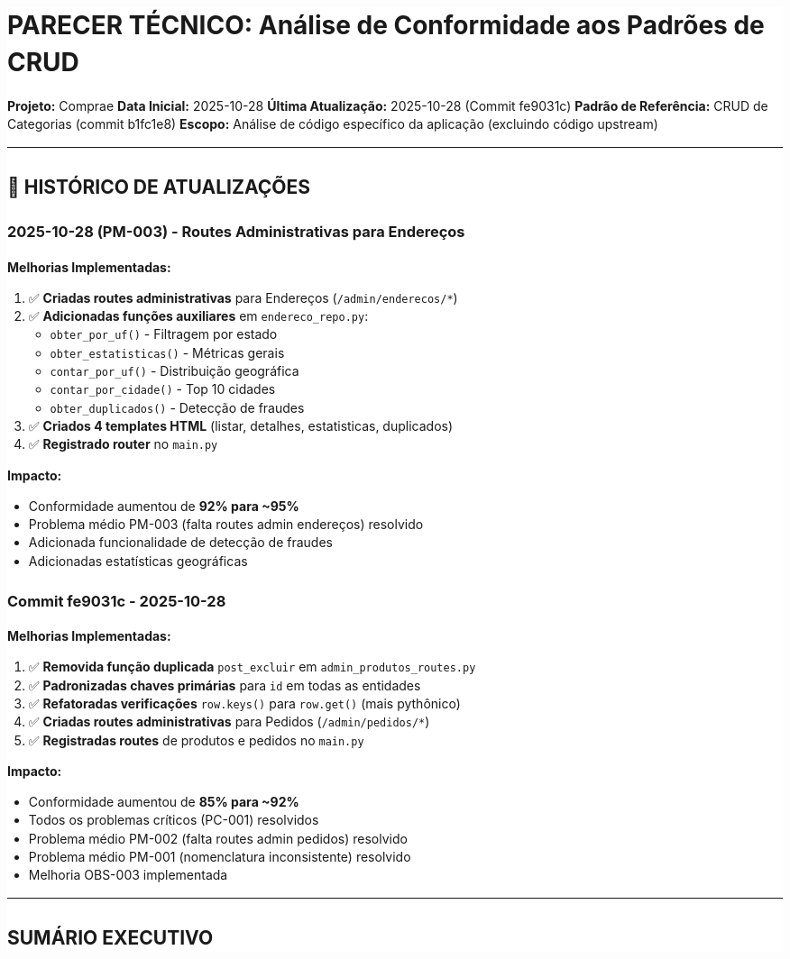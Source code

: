 # PARECER TÉCNICO: Análise de Conformidade aos Padrões de CRUD

**Projeto:** Comprae
**Data Inicial:** 2025-10-28
**Última Atualização:** 2025-10-28 (Commit fe9031c)
**Padrão de Referência:** CRUD de Categorias (commit b1fc1e8)
**Escopo:** Análise de código específico da aplicação (excluindo código upstream)

---

## 🔄 HISTÓRICO DE ATUALIZAÇÕES

### 2025-10-28 (PM-003) - Routes Administrativas para Endereços
**Melhorias Implementadas:**
1. ✅ **Criadas routes administrativas** para Endereços (`/admin/enderecos/*`)
2. ✅ **Adicionadas funções auxiliares** em `endereco_repo.py`:
   - `obter_por_uf()` - Filtragem por estado
   - `obter_estatisticas()` - Métricas gerais
   - `contar_por_uf()` - Distribuição geográfica
   - `contar_por_cidade()` - Top 10 cidades
   - `obter_duplicados()` - Detecção de fraudes
3. ✅ **Criados 4 templates HTML** (listar, detalhes, estatisticas, duplicados)
4. ✅ **Registrado router** no `main.py`

**Impacto:**
- Conformidade aumentou de **92% para ~95%**
- Problema médio PM-003 (falta routes admin endereços) resolvido
- Adicionada funcionalidade de detecção de fraudes
- Adicionadas estatísticas geográficas

### Commit fe9031c - 2025-10-28
**Melhorias Implementadas:**
1. ✅ **Removida função duplicada** `post_excluir` em `admin_produtos_routes.py`
2. ✅ **Padronizadas chaves primárias** para `id` em todas as entidades
3. ✅ **Refatoradas verificações** `row.keys()` para `row.get()` (mais pythônico)
4. ✅ **Criadas routes administrativas** para Pedidos (`/admin/pedidos/*`)
5. ✅ **Registradas routes** de produtos e pedidos no `main.py`

**Impacto:**
- Conformidade aumentou de **85% para ~92%**
- Todos os problemas críticos (PC-001) resolvidos
- Problema médio PM-002 (falta routes admin pedidos) resolvido
- Problema médio PM-001 (nomenclatura inconsistente) resolvido
- Melhoria OBS-003 implementada

---

## SUMÁRIO EXECUTIVO
